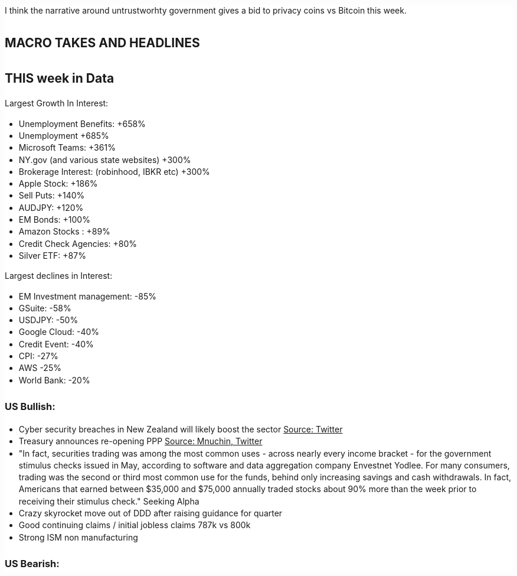 I think the narrative around untrustworhty government gives a bid to privacy coins vs Bitcoin this week. 

## MACRO TAKES AND HEADLINES

## THIS week in Data

Largest Growth In Interest:

- Unemployment Benefits: +658%
- Unemployment +685%
- Microsoft Teams: +361%
- NY.gov (and various state websites) +300% 
- Brokerage Interest: (robinhood, IBKR etc) +300%
- Apple Stock: +186%
- Sell Puts: +140%
- AUDJPY: +120%
- EM Bonds: +100%
- Amazon Stocks : +89%
- Credit Check Agencies: +80%
- Silver ETF: +87%

Largest declines in Interest:
- EM Investment management: -85%
- GSuite: -58%
- USDJPY: -50%
- Google Cloud: -40%
- Credit Event: -40%
- CPI: -27%
- AWS -25%
- World Bank: -20%


### US Bullish:

- Cyber security breaches in New Zealand will likely boost the sector [Source: Twitter](https://twitter.com/ReserveBankofNZ/status/1348076607542497280)
- Treasury announces re-opening PPP [Source: Mnuchin, Twitter](https://twitter.com/stevenmnuchin1/status/1347612378020655105)
- "In fact, securities trading was among the most common uses - across nearly every income bracket - for the government stimulus checks issued in May, according to software and data aggregation company Envestnet Yodlee. For many consumers, trading was the second or third most common use for the funds, behind only increasing savings and cash withdrawals. In fact, Americans that earned between $35,000 and $75,000 annually traded stocks about 90% more than the week prior to receiving their stimulus check." Seeking Alpha
- Crazy skyrocket move out of DDD after raising guidance for quarter 
- Good continuing claims / initial jobless claims 787k vs 800k 
- Strong ISM non manufacturing 


### US Bearish:
